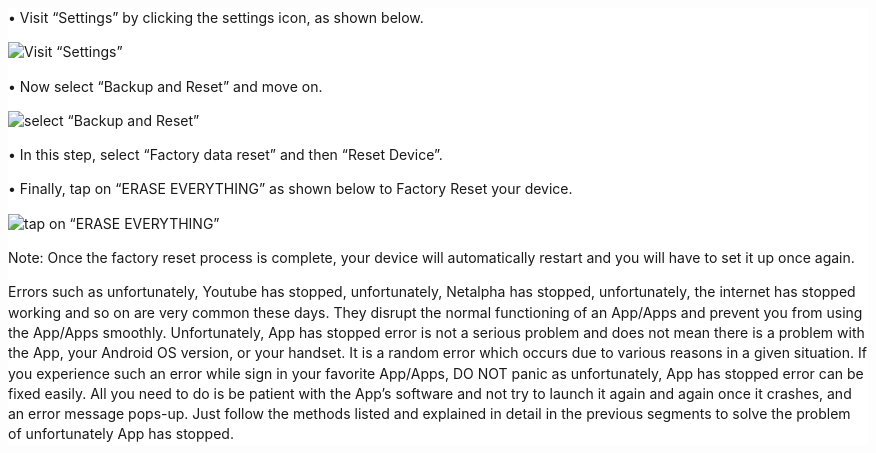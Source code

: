• Visit “Settings” by clicking the settings icon, as shown below.

![Visit “Settings”](https://images.wondershare.com/drfone/article/2017/06/14984195804615.jpg)

• Now select “Backup and Reset” and move on.

![select “Backup and Reset”](https://images.wondershare.com/drfone/article/2017/06/14984196029720.jpg)

• In this step, select “Factory data reset” and then “Reset Device”.

• Finally, tap on “ERASE EVERYTHING” as shown below to Factory Reset your device.

![tap on “ERASE EVERYTHING”](https://images.wondershare.com/drfone/article/2017/06/14984196238153.jpg)

Note: Once the factory reset process is complete, your device will automatically restart and you will have to set it up once again.

Errors such as unfortunately, Youtube has stopped, unfortunately, Netalpha has stopped, unfortunately, the internet has stopped working and so on are very common these days. They disrupt the normal functioning of an App/Apps and prevent you from using the App/Apps smoothly. Unfortunately, App has stopped error is not a serious problem and does not mean there is a problem with the App, your Android OS version, or your handset. It is a random error which occurs due to various reasons in a given situation. If you experience such an error while sign in your favorite App/Apps, DO NOT panic as unfortunately, App has stopped error can be fixed easily. All you need to do is be patient with the App’s software and not try to launch it again and again once it crashes, and an error message pops-up. Just follow the methods listed and explained in detail in the previous segments to solve the problem of unfortunately App has stopped.

<ins class="adsbygoogle"
     style="display:block"
     data-ad-client="ca-pub-7571918770474297"
     data-ad-slot="8358498916"
     data-ad-format="auto"
     data-full-width-responsive="true"></ins>

